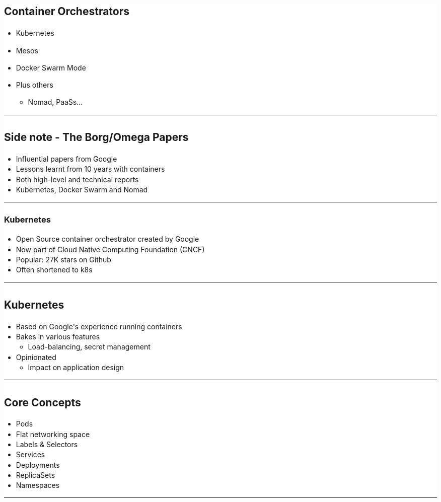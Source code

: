 
## Container Orchestrators

 - Kubernetes

 - Mesos

 - Docker Swarm Mode

 - Plus others
   - Nomad, PaaSs...

---

## Side note - The Borg/Omega Papers

 - Influential papers from Google
 - Lessons learnt from 10 years with containers
 - Both high-level and technical reports
 - Kubernetes, Docker Swarm and Nomad 

---

### Kubernetes

* Open Source container orchestrator created by Google
* Now part of Cloud Native Computing Foundation (CNCF) 
* Popular: 27K stars on Github
* Often shortened to k8s

---

## Kubernetes

 - Based on Google's experience running containers
 - Bakes in various features
   - Load-balancing, secret management
 - Opinionated
   - Impact on application design

---

## Core Concepts

 - Pods
 - Flat networking space
 - Labels & Selectors
 - Services
 - Deployments
 - ReplicaSets
 - Namespaces

---
